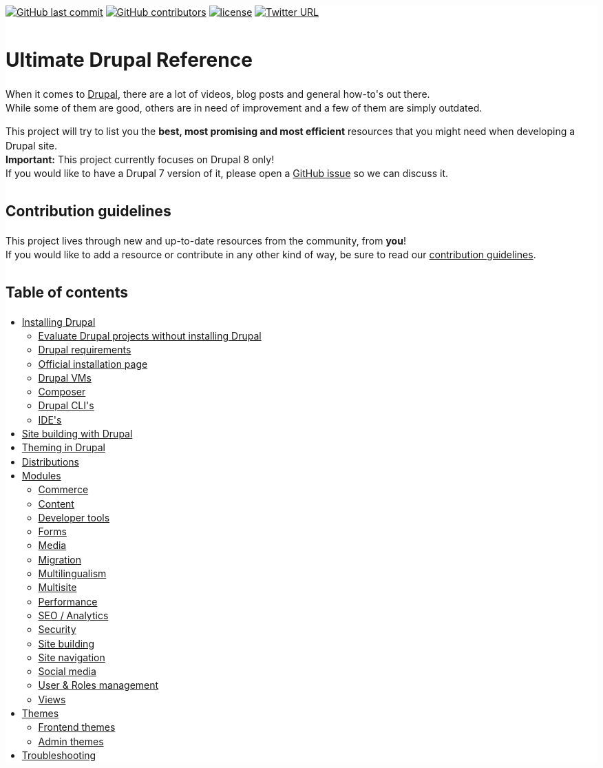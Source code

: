 [![GitHub last commit](https://img.shields.io/github/last-commit/dpacassi/UltimateDrupalReference.svg)](https://github.com/dpacassi/UltimateDrupalReference)
[![GitHub contributors](https://img.shields.io/github/contributors/dpacassi/UltimateDrupalReference.svg)](https://github.com/dpacassi/UltimateDrupalReference)
[![license](https://img.shields.io/github/license/dpacassi/UltimateDrupalReference.svg)](https://github.com/dpacassi/UltimateDrupalReference/blob/master/LICENSE)
[![Twitter URL](https://img.shields.io/twitter/url/http/shields.io.svg?style=social&logo=twitter)](https://twitter.com/intent/tweet?text=Starting+with+%23Drupal%3F+Or+simply+just+stuck%3F+Have+a+look+at+the+%23UltimateDrupalReference+on+https%3A%2F%2Fgithub.com%2Fdpacassi%2FUltimateDrupalReference%2C+it+might+help+you+out%21)

# Ultimate Drupal Reference
When it comes to [Drupal](https://www.drupal.org/), there are a lot of videos, blog posts and general how-to's out there.  
While some of them are good, others are in need of improvement and a few of them are simply outdated.

This project will try to list you the **best, most promising and most efficient** resources that you might need when developing a Drupal site.  
**Important:** This project currently focuses on Drupal 8 only!  
If you would like to have a Drupal 7 version of it, please open a [GitHub issue](../../issues) so we can discuss it.

## Contribution guidelines
This project lives through new and up-to-date resources from the community, from **you**!  
If you would like to add a resource or contribute in any other kind of way, be sure to read our [contribution guidelines](CONTRIBUTING.md).

## Table of contents
- [Installing Drupal](#installing-drupal)
  - [Evaluate Drupal projects without installing Drupal](#evaluate-drupal-projects-without-installing-drupal)
  - [Drupal requirements](#drupal-requirements)
  - [Official installation page](#official-installation-page)
  - [Drupal VMs](#drupal-vms)
  - [Composer](#composer)
  - [Drupal CLI's](#drupal-clis)
  - [IDE's](#ides)
- [Site building with Drupal](#site-building-with-drupal)
- [Theming in Drupal](#theming-in-drupal)
- [Distributions](#distributions)
- [Modules](#modules)
  - [Commerce](#commerce)
  - [Content](#content)
  - [Developer tools](#developer-tools)
  - [Forms](#forms)
  - [Media](#media)
  - [Migration](#migration)
  - [Multilingualism](#multilingualism)
  - [Multisite](#multisite)
  - [Performance](#performance)
  - [SEO / Analytics](#seo--analytics)
  - [Security](#security)
  - [Site building](#site-building)
  - [Site navigation](#site-navigation)
  - [Social media](#social-media)
  - [User & Roles management](#user--roles-management)
  - [Views](#views)
- [Themes](#themes)
  - [Frontend themes](#frontend-themes)
  - [Admin themes](#admin-themes)
- [Troubleshooting](#troubleshooting)